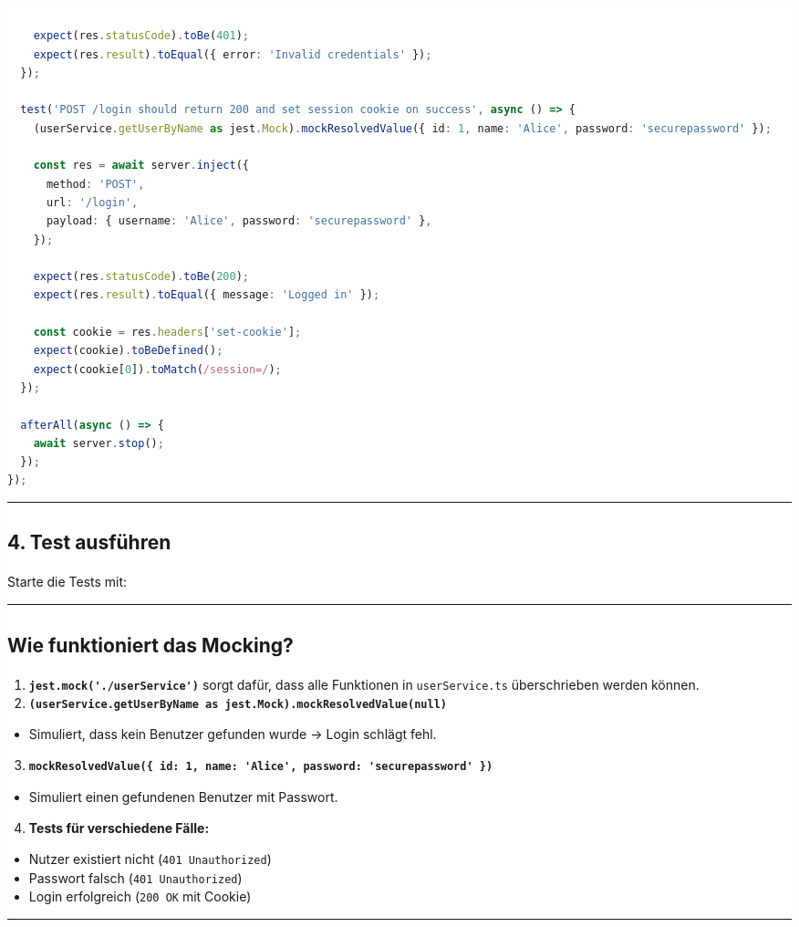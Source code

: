 ```ts

    expect(res.statusCode).toBe(401);
    expect(res.result).toEqual({ error: 'Invalid credentials' });
  });

  test('POST /login should return 200 and set session cookie on success', async () => {
    (userService.getUserByName as jest.Mock).mockResolvedValue({ id: 1, name: 'Alice', password: 'securepassword' });

    const res = await server.inject({
      method: 'POST',
      url: '/login',
      payload: { username: 'Alice', password: 'securepassword' },
    });

    expect(res.statusCode).toBe(200);
    expect(res.result).toEqual({ message: 'Logged in' });

    const cookie = res.headers['set-cookie'];
    expect(cookie).toBeDefined();
    expect(cookie[0]).toMatch(/session=/);
  });

  afterAll(async () => {
    await server.stop();
  });
});
```

---

## **4\. Test ausführen**

Starte die Tests mit:

---

## **Wie funktioniert das Mocking?**

1. **`jest.mock('./userService')`** sorgt dafür, dass alle Funktionen in `userService.ts` überschrieben werden können.
2. **`(userService.getUserByName as jest.Mock).mockResolvedValue(null)`**
- Simuliert, dass kein Benutzer gefunden wurde → Login schlägt fehl.
3. **`mockResolvedValue({ id: 1, name: 'Alice', password: 'securepassword' })`**
- Simuliert einen gefundenen Benutzer mit Passwort.
4. **Tests für verschiedene Fälle:**
- Nutzer existiert nicht (`401 Unauthorized`)
- Passwort falsch (`401 Unauthorized`)
- Login erfolgreich (`200 OK` mit Cookie)

---
